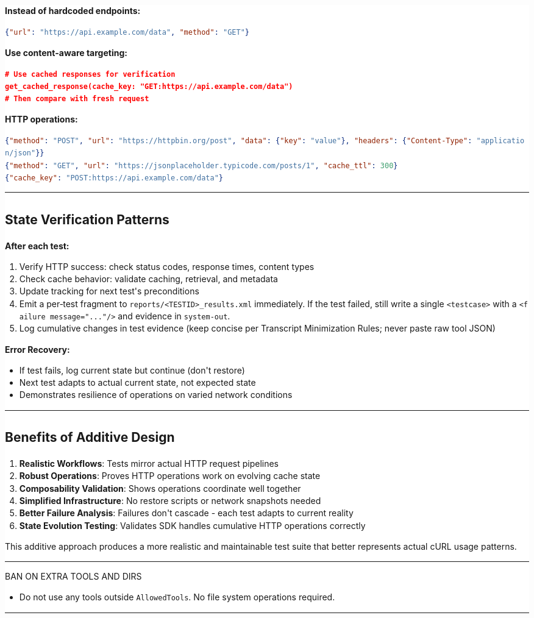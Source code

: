 **Instead of hardcoded endpoints:**
```json
{"url": "https://api.example.com/data", "method": "GET"}
```

**Use content-aware targeting:**
```json
# Use cached responses for verification
get_cached_response(cache_key: "GET:https://api.example.com/data")
# Then compare with fresh request
```

**HTTP operations:**
```json
{"method": "POST", "url": "https://httpbin.org/post", "data": {"key": "value"}, "headers": {"Content-Type": "application/json"}}
{"method": "GET", "url": "https://jsonplaceholder.typicode.com/posts/1", "cache_ttl": 300}
{"cache_key": "POST:https://api.example.com/data"}
```

---

## State Verification Patterns

**After each test:**
1. Verify HTTP success: check status codes, response times, content types
2. Check cache behavior: validate caching, retrieval, and metadata
3. Update tracking for next test's preconditions
4. Emit a per‑test fragment to `reports/<TESTID>_results.xml` immediately. If the test failed, still write a single `<testcase>` with a `<failure message="..."/>` and evidence in `system-out`.
5. Log cumulative changes in test evidence (keep concise per Transcript Minimization Rules; never paste raw tool JSON)

**Error Recovery:**
- If test fails, log current state but continue (don't restore)
- Next test adapts to actual current state, not expected state
- Demonstrates resilience of operations on varied network conditions

---

## Benefits of Additive Design

1. **Realistic Workflows**: Tests mirror actual HTTP request pipelines
2. **Robust Operations**: Proves HTTP operations work on evolving cache state
3. **Composability Validation**: Shows operations coordinate well together
4. **Simplified Infrastructure**: No restore scripts or network snapshots needed
5. **Better Failure Analysis**: Failures don't cascade - each test adapts to current reality
6. **State Evolution Testing**: Validates SDK handles cumulative HTTP operations correctly

This additive approach produces a more realistic and maintainable test suite that better represents actual cURL usage patterns.

---

BAN ON EXTRA TOOLS AND DIRS
- Do not use any tools outside `AllowedTools`. No file system operations required.

---